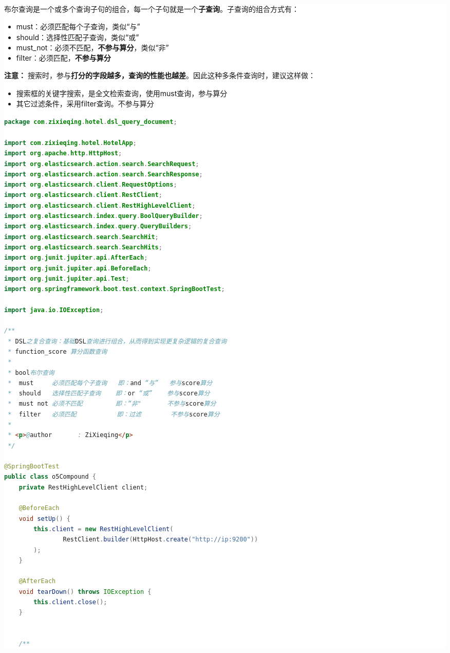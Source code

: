 布尔查询是一个或多个查询子句的组合，每一个子句就是一个**子查询**。子查询的组合方式有：

- must：必须匹配每个子查询，类似“与”
- should：选择性匹配子查询，类似“或”
- must_not：必须不匹配，**不参与算分**，类似“非”
- filter：必须匹配，**不参与算分**

**注意：** 搜索时，参与**打分的字段越多，查询的性能也越差**。因此这种多条件查询时，建议这样做：

- 搜索框的关键字搜索，是全文检索查询，使用must查询，参与算分
- 其它过滤条件，采用filter查询。不参与算分



```java
package com.zixieqing.hotel.dsl_query_document;

import com.zixieqing.hotel.HotelApp;
import org.apache.http.HttpHost;
import org.elasticsearch.action.search.SearchRequest;
import org.elasticsearch.action.search.SearchResponse;
import org.elasticsearch.client.RequestOptions;
import org.elasticsearch.client.RestClient;
import org.elasticsearch.client.RestHighLevelClient;
import org.elasticsearch.index.query.BoolQueryBuilder;
import org.elasticsearch.index.query.QueryBuilders;
import org.elasticsearch.search.SearchHit;
import org.elasticsearch.search.SearchHits;
import org.junit.jupiter.api.AfterEach;
import org.junit.jupiter.api.BeforeEach;
import org.junit.jupiter.api.Test;
import org.springframework.boot.test.context.SpringBootTest;

import java.io.IOException;

/**
 * DSL之复合查询：基础DSL查询进行组合，从而得到实现更复杂逻辑的复合查询
 * function_score 算分函数查询
 *
 * bool布尔查询
 *  must     必须匹配每个子查询   即：and “与”   参与score算分
 *  should   选择性匹配子查询    即：or “或”    参与score算分
 *  must not 必须不匹配         即：“非"       不参与score算分
 *  filter   必须匹配           即：过滤        不参与score算分
 *
 * <p>@author       : ZiXieqing</p>
 */

@SpringBootTest
public class o5Compound {
    private RestHighLevelClient client;

    @BeforeEach
    void setUp() {
        this.client = new RestHighLevelClient(
                RestClient.builder(HttpHost.create("http://ip:9200"))
        );
    }

    @AfterEach
    void tearDown() throws IOException {
        this.client.close();
    }


    /**
```